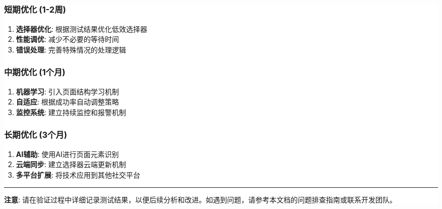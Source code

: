 ### 短期优化 (1-2周)
1. **选择器优化**: 根据测试结果优化低效选择器
2. **性能调优**: 减少不必要的等待时间
3. **错误处理**: 完善特殊情况的处理逻辑

### 中期优化 (1个月)
1. **机器学习**: 引入页面结构学习机制
2. **自适应**: 根据成功率自动调整策略
3. **监控系统**: 建立持续监控和报警机制

### 长期优化 (3个月)
1. **AI辅助**: 使用AI进行页面元素识别
2. **云端同步**: 建立选择器云端更新机制
3. **多平台扩展**: 将技术应用到其他社交平台

---

**注意**: 请在验证过程中详细记录测试结果，以便后续分析和改进。如遇到问题，请参考本文档的问题排查指南或联系开发团队。
